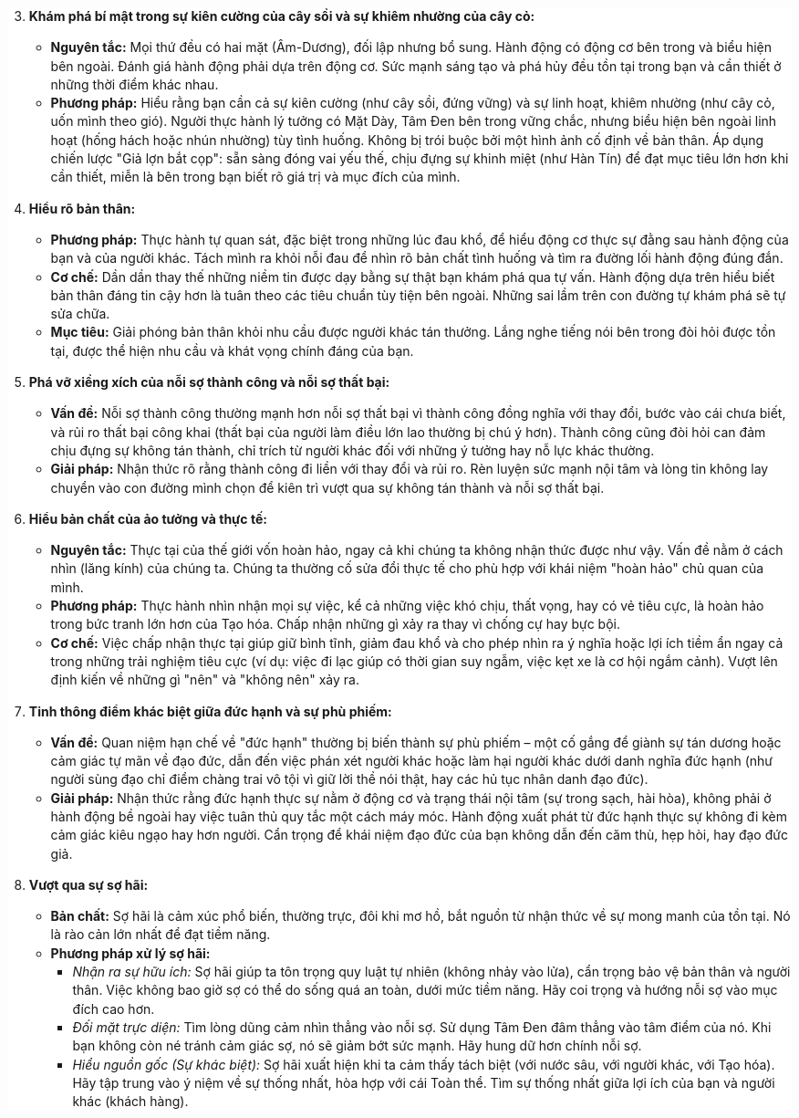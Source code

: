 3.  **Khám phá bí mật trong sự kiên cường của cây sồi và sự khiêm nhường của cây cỏ:**
    * **Nguyên tắc:** Mọi thứ đều có hai mặt (Âm-Dương), đối lập nhưng bổ sung. Hành động có động cơ bên trong và biểu hiện bên ngoài. Đánh giá hành động phải dựa trên động cơ. Sức mạnh sáng tạo và phá hủy đều tồn tại trong bạn và cần thiết ở những thời điểm khác nhau.
    * **Phương pháp:** Hiểu rằng bạn cần cả sự kiên cường (như cây sồi, đứng vững) và sự linh hoạt, khiêm nhường (như cây cỏ, uốn mình theo gió). Người thực hành lý tưởng có Mặt Dày, Tâm Đen bên trong vững chắc, nhưng biểu hiện bên ngoài linh hoạt (hống hách hoặc nhún nhường) tùy tình huống. Không bị trói buộc bởi một hình ảnh cố định về bản thân. Áp dụng chiến lược "Giả lợn bắt cọp": sẵn sàng đóng vai yếu thế, chịu đựng sự khinh miệt (như Hàn Tín) để đạt mục tiêu lớn hơn khi cần thiết, miễn là bên trong bạn biết rõ giá trị và mục đích của mình.

4.  **Hiểu rõ bản thân:**
    * **Phương pháp:** Thực hành tự quan sát, đặc biệt trong những lúc đau khổ, để hiểu động cơ thực sự đằng sau hành động của bạn và của người khác. Tách mình ra khỏi nỗi đau để nhìn rõ bản chất tình huống và tìm ra đường lối hành động đúng đắn.
    * **Cơ chế:** Dần dần thay thế những niềm tin được dạy bằng sự thật bạn khám phá qua tự vấn. Hành động dựa trên hiểu biết bản thân đáng tin cậy hơn là tuân theo các tiêu chuẩn tùy tiện bên ngoài. Những sai lầm trên con đường tự khám phá sẽ tự sửa chữa.
    * **Mục tiêu:** Giải phóng bản thân khỏi nhu cầu được người khác tán thưởng. Lắng nghe tiếng nói bên trong đòi hỏi được tồn tại, được thể hiện nhu cầu và khát vọng chính đáng của bạn.

5.  **Phá vỡ xiềng xích của nỗi sợ thành công và nỗi sợ thất bại:**
    * **Vấn đề:** Nỗi sợ thành công thường mạnh hơn nỗi sợ thất bại vì thành công đồng nghĩa với thay đổi, bước vào cái chưa biết, và rủi ro thất bại công khai (thất bại của người làm điều lớn lao thường bị chú ý hơn). Thành công cũng đòi hỏi can đảm chịu đựng sự không tán thành, chỉ trích từ người khác đối với những ý tưởng hay nỗ lực khác thường.
    * **Giải pháp:** Nhận thức rõ rằng thành công đi liền với thay đổi và rủi ro. Rèn luyện sức mạnh nội tâm và lòng tin không lay chuyển vào con đường mình chọn để kiên trì vượt qua sự không tán thành và nỗi sợ thất bại.

6.  **Hiểu bản chất của ảo tưởng và thực tế:**
    * **Nguyên tắc:** Thực tại của thế giới vốn hoàn hảo, ngay cả khi chúng ta không nhận thức được như vậy. Vấn đề nằm ở cách nhìn (lăng kính) của chúng ta. Chúng ta thường cố sửa đổi thực tế cho phù hợp với khái niệm "hoàn hảo" chủ quan của mình.
    * **Phương pháp:** Thực hành nhìn nhận mọi sự việc, kể cả những việc khó chịu, thất vọng, hay có vẻ tiêu cực, là hoàn hảo trong bức tranh lớn hơn của Tạo hóa. Chấp nhận những gì xảy ra thay vì chống cự hay bực bội.
    * **Cơ chế:** Việc chấp nhận thực tại giúp giữ bình tĩnh, giảm đau khổ và cho phép nhìn ra ý nghĩa hoặc lợi ích tiềm ẩn ngay cả trong những trải nghiệm tiêu cực (ví dụ: việc đi lạc giúp có thời gian suy ngẫm, việc kẹt xe là cơ hội ngắm cảnh). Vượt lên định kiến về những gì "nên" và "không nên" xảy ra.

7.  **Tinh thông điểm khác biệt giữa đức hạnh và sự phù phiếm:**
    * **Vấn đề:** Quan niệm hạn chế về "đức hạnh" thường bị biến thành sự phù phiếm – một cố gắng để giành sự tán dương hoặc cảm giác tự mãn về đạo đức, dẫn đến việc phán xét người khác hoặc làm hại người khác dưới danh nghĩa đức hạnh (như người sùng đạo chỉ điểm chàng trai vô tội vì giữ lời thề nói thật, hay các hủ tục nhân danh đạo đức).
    * **Giải pháp:** Nhận thức rằng đức hạnh thực sự nằm ở động cơ và trạng thái nội tâm (sự trong sạch, hài hòa), không phải ở hành động bề ngoài hay việc tuân thủ quy tắc một cách máy móc. Hành động xuất phát từ đức hạnh thực sự không đi kèm cảm giác kiêu ngạo hay hơn người. Cẩn trọng để khái niệm đạo đức của bạn không dẫn đến căm thù, hẹp hòi, hay đạo đức giả.

8.  **Vượt qua sự sợ hãi:**
    * **Bản chất:** Sợ hãi là cảm xúc phổ biến, thường trực, đôi khi mơ hồ, bắt nguồn từ nhận thức về sự mong manh của tồn tại. Nó là rào cản lớn nhất để đạt tiềm năng.
    * **Phương pháp xử lý sợ hãi:**
        * *Nhận ra sự hữu ích:* Sợ hãi giúp ta tôn trọng quy luật tự nhiên (không nhảy vào lửa), cẩn trọng bảo vệ bản thân và người thân. Việc không bao giờ sợ có thể do sống quá an toàn, dưới mức tiềm năng. Hãy coi trọng và hướng nỗi sợ vào mục đích cao hơn.
        * *Đối mặt trực diện:* Tìm lòng dũng cảm nhìn thẳng vào nỗi sợ. Sử dụng Tâm Đen đâm thẳng vào tâm điểm của nó. Khi bạn không còn né tránh cảm giác sợ, nó sẽ giảm bớt sức mạnh. Hãy hung dữ hơn chính nỗi sợ.
        * *Hiểu nguồn gốc (Sự khác biệt):* Sợ hãi xuất hiện khi ta cảm thấy tách biệt (với nước sâu, với người khác, với Tạo hóa). Hãy tập trung vào ý niệm về sự thống nhất, hòa hợp với cái Toàn thể. Tìm sự thống nhất giữa lợi ích của bạn và người khác (khách hàng).